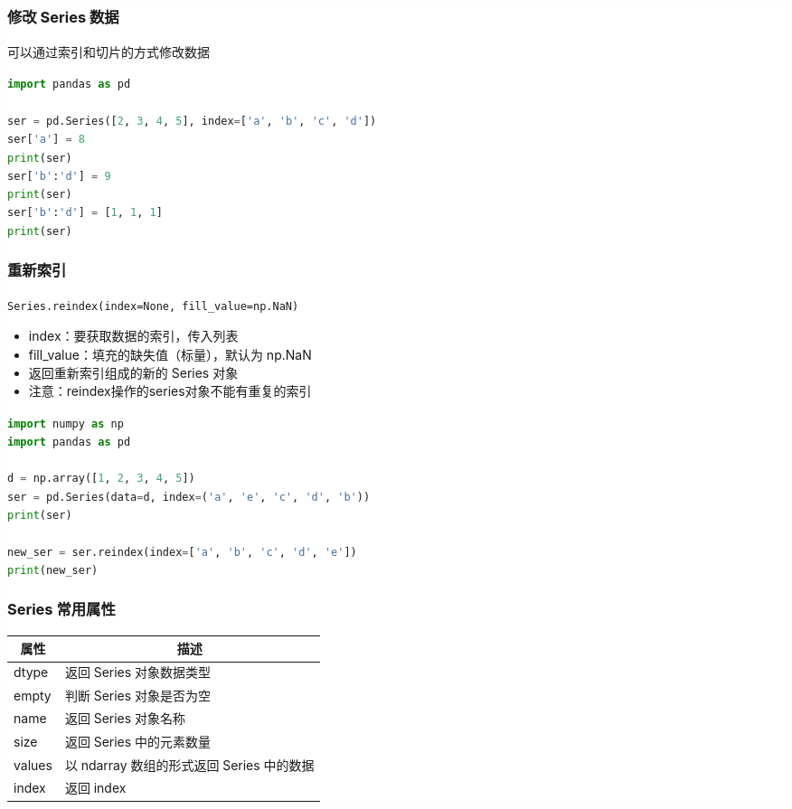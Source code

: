 


### 修改 Series 数据

可以通过索引和切片的方式修改数据

```python
import pandas as pd

ser = pd.Series([2, 3, 4, 5], index=['a', 'b', 'c', 'd'])
ser['a'] = 8
print(ser)
ser['b':'d'] = 9
print(ser)
ser['b':'d'] = [1, 1, 1]
print(ser)
```





### 重新索引

`Series.reindex(index=None, fill_value=np.NaN)`

- index：要获取数据的索引，传入列表
- fill_value：填充的缺失值（标量），默认为 np.NaN
- 返回重新索引组成的新的 Series 对象
- 注意：reindex操作的series对象不能有重复的索引

```python
import numpy as np
import pandas as pd

d = np.array([1, 2, 3, 4, 5])
ser = pd.Series(data=d, index=('a', 'e', 'c', 'd', 'b'))
print(ser)

new_ser = ser.reindex(index=['a', 'b', 'c', 'd', 'e'])
print(new_ser)
```







### Series 常用属性

| 属性   | 描述                                      |
| ------ | ----------------------------------------- |
| dtype  | 返回 Series 对象数据类型                  |
| empty  | 判断 Series 对象是否为空                  |
| name   | 返回 Series 对象名称                      |
| size   | 返回 Series 中的元素数量                  |
| values | 以 ndarray 数组的形式返回 Series 中的数据 |
| index  | 返回 index                                |
